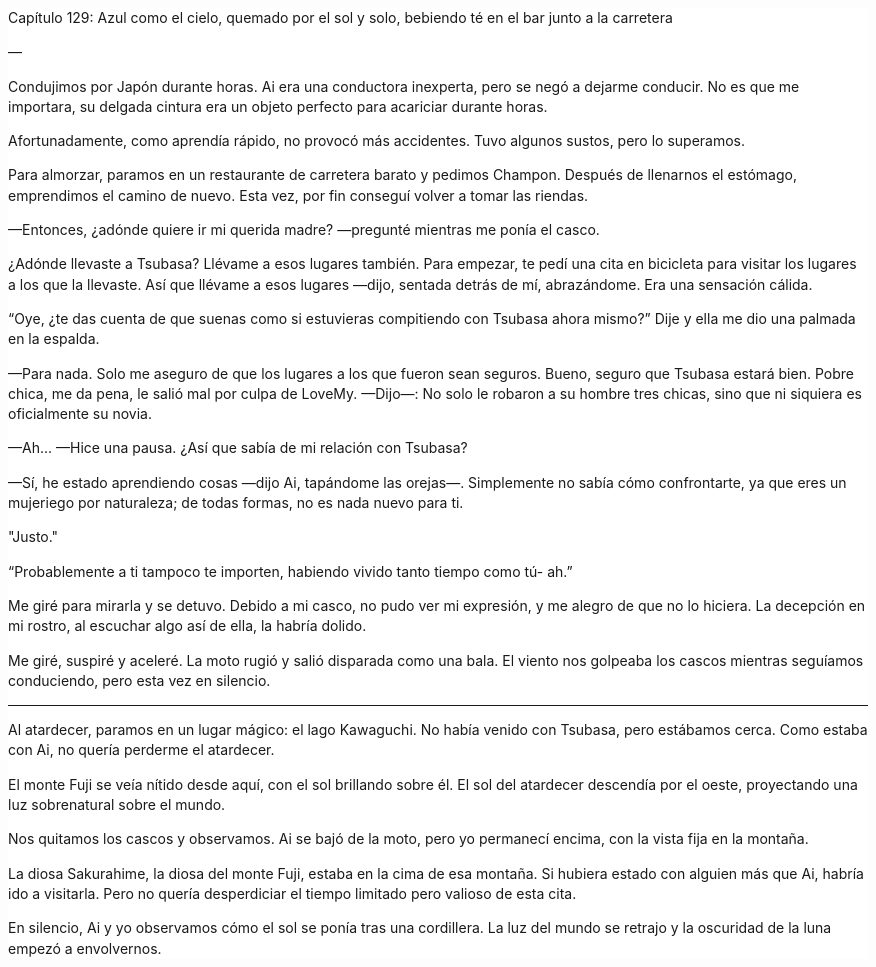 
Capítulo 129: Azul como el cielo, quemado por el sol y solo, bebiendo té en el bar junto a la carretera

—

Condujimos por Japón durante horas. Ai era una conductora inexperta, pero se negó a dejarme conducir. No es que me importara, su delgada cintura era un objeto perfecto para acariciar durante horas. 

Afortunadamente, como aprendía rápido, no provocó más accidentes. Tuvo algunos sustos, pero lo superamos.

Para almorzar, paramos en un restaurante de carretera barato y pedimos Champon. Después de llenarnos el estómago, emprendimos el camino de nuevo. Esta vez, por fin conseguí volver a tomar las riendas.

—Entonces, ¿adónde quiere ir mi querida madre? —pregunté mientras me ponía el casco.

¿Adónde llevaste a Tsubasa? Llévame a esos lugares también. Para empezar, te pedí una cita en bicicleta para visitar los lugares a los que la llevaste. Así que llévame a esos lugares —dijo, sentada detrás de mí, abrazándome. Era una sensación cálida.

“Oye, ¿te das cuenta de que suenas como si estuvieras compitiendo con Tsubasa ahora mismo?” Dije y ella me dio una palmada en la espalda.

—Para nada. Solo me aseguro de que los lugares a los que fueron sean seguros. Bueno, seguro que Tsubasa estará bien. Pobre chica, me da pena, le salió mal por culpa de LoveMy. —Dijo—: No solo le robaron a su hombre tres chicas, sino que ni siquiera es oficialmente su novia.

—Ah... —Hice una pausa. ¿Así que sabía de mi relación con Tsubasa?

—Sí, he estado aprendiendo cosas —dijo Ai, tapándome las orejas—. Simplemente no sabía cómo confrontarte, ya que eres un mujeriego por naturaleza; de todas formas, no es nada nuevo para ti.

"Justo."

“Probablemente a ti tampoco te importen, habiendo vivido tanto tiempo como tú- ah.”

Me giré para mirarla y se detuvo. Debido a mi casco, no pudo ver mi expresión, y me alegro de que no lo hiciera. La decepción en mi rostro, al escuchar algo así de ella, la habría dolido.

Me giré, suspiré y aceleré. La moto rugió y salió disparada como una bala. El viento nos golpeaba los cascos mientras seguíamos conduciendo, pero esta vez en silencio.

* * *

Al atardecer, paramos en un lugar mágico: el lago Kawaguchi. No había venido con Tsubasa, pero estábamos cerca. Como estaba con Ai, no quería perderme el atardecer.

El monte Fuji se veía nítido desde aquí, con el sol brillando sobre él. El sol del atardecer descendía por el oeste, proyectando una luz sobrenatural sobre el mundo.

Nos quitamos los cascos y observamos. Ai se bajó de la moto, pero yo permanecí encima, con la vista fija en la montaña.

La diosa Sakurahime, la diosa del monte Fuji, estaba en la cima de esa montaña. Si hubiera estado con alguien más que Ai, habría ido a visitarla. Pero no quería desperdiciar el tiempo limitado pero valioso de esta cita.

En silencio, Ai y yo observamos cómo el sol se ponía tras una cordillera. La luz del mundo se retrajo y la oscuridad de la luna empezó a envolvernos.

